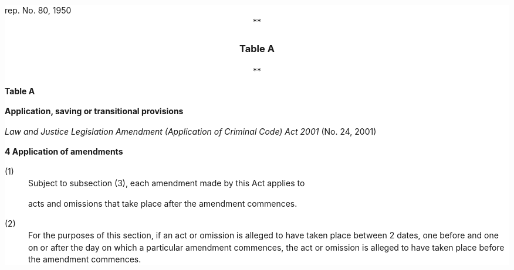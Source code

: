   </td>
  <td colspan="1" align="left">
    <div>rep. No.&#160;80, 1950</div>

  </td>
</tr></table>

<center>**

###  Table A 
**</center>

**Table A**

**Application, saving or transitional provisions**

_Law and Justice Legislation Amendment (Application of Criminal Code) Act 2001_ (No.&#160;24, 2001) 

**4  Application of amendments**

<dl compact=""><dl compact="">

<dt>(1)</dt><dd>Subject to subsection&#160;(3), each amendment made by this Act applies to

acts and omissions that take place after the amendment commences.</dd> <dt>(2)</dt><dd>For the purposes of this section, if an act or omission is alleged to have taken place between 2 dates, one before and one on or after the day on which a particular amendment commences, the act or omission is alleged to have taken place before the amendment commences. </dd> </dl></dl>

</def>

</def>


